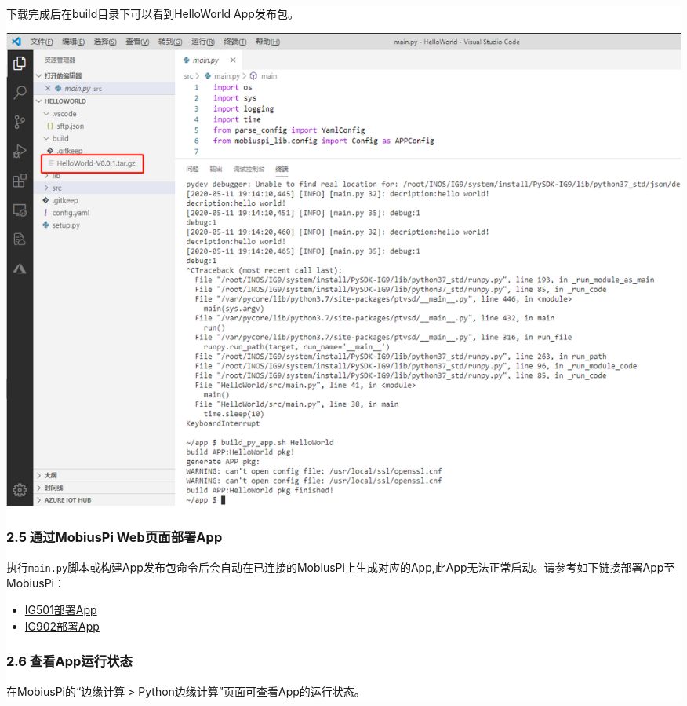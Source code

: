   下载完成后在build目录下可以看到HelloWorld App发布包。  

  ![](images/2020-05-11-19-17-51.png)

<a id="deploy-app-via-mobiuspi-web-page"> </a>  

### 2.5 通过MobiusPi Web页面部署App
执行`main.py`脚本或构建App发布包命令后会自动在已连接的MobiusPi上生成对应的App,此App无法正常启动。请参考如下链接部署App至MobiusPi：  
- [IG501部署App](http://manual.ig.inhand.com.cn/zh_CN/latest/IG501%E5%BF%AB%E9%80%9F%E4%BD%BF%E7%94%A8%E6%89%8B%E5%86%8C.html#python-app)  
- [IG902部署App](http://manual.ig.inhand.com.cn/zh_CN/latest/IG902%E5%BF%AB%E9%80%9F%E4%BD%BF%E7%94%A8%E6%89%8B%E5%86%8C.html#python-app)

<a id="view-the-running-status-of-the-app"> </a>  

### 2.6 查看App运行状态
在MobiusPi的“边缘计算 > Python边缘计算”页面可查看App的运行状态。  
